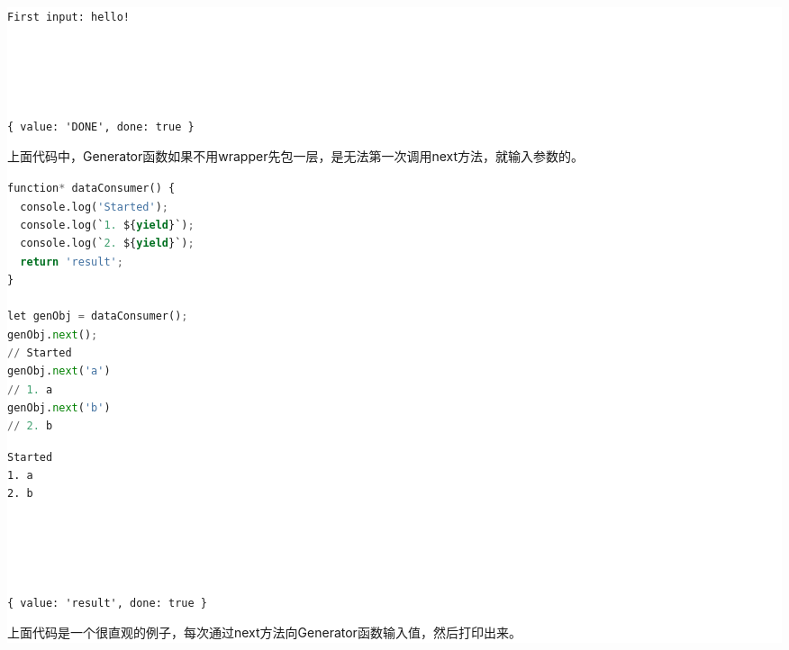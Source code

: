     First input: hello!
    




    { value: 'DONE', done: true }



上面代码中，Generator函数如果不用wrapper先包一层，是无法第一次调用next方法，就输入参数的。


```python
function* dataConsumer() {
  console.log('Started');
  console.log(`1. ${yield}`);
  console.log(`2. ${yield}`);
  return 'result';
}

let genObj = dataConsumer();
genObj.next();
// Started
genObj.next('a')
// 1. a
genObj.next('b')
// 2. b
```

    Started
    1. a
    2. b
    




    { value: 'result', done: true }



上面代码是一个很直观的例子，每次通过next方法向Generator函数输入值，然后打印出来。
